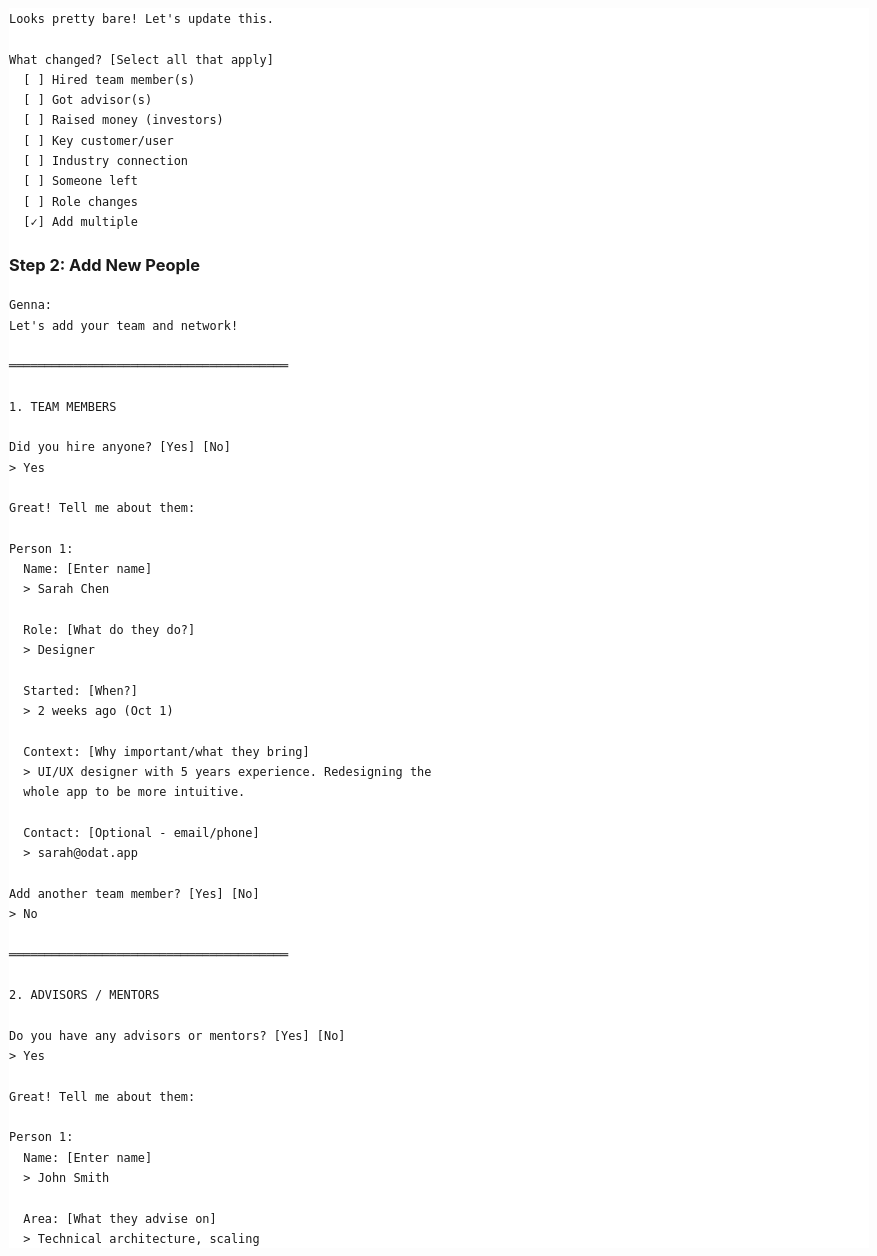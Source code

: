 ```
Looks pretty bare! Let's update this.

What changed? [Select all that apply]
  [ ] Hired team member(s)
  [ ] Got advisor(s)
  [ ] Raised money (investors)
  [ ] Key customer/user
  [ ] Industry connection
  [ ] Someone left
  [ ] Role changes
  [✓] Add multiple
```

### Step 2: Add New People
```
Genna:
Let's add your team and network!

═══════════════════════════════════════

1. TEAM MEMBERS

Did you hire anyone? [Yes] [No]
> Yes

Great! Tell me about them:

Person 1:
  Name: [Enter name]
  > Sarah Chen

  Role: [What do they do?]
  > Designer

  Started: [When?]
  > 2 weeks ago (Oct 1)

  Context: [Why important/what they bring]
  > UI/UX designer with 5 years experience. Redesigning the 
  whole app to be more intuitive.

  Contact: [Optional - email/phone]
  > sarah@odat.app

Add another team member? [Yes] [No]
> No

═══════════════════════════════════════

2. ADVISORS / MENTORS

Do you have any advisors or mentors? [Yes] [No]
> Yes

Great! Tell me about them:

Person 1:
  Name: [Enter name]
  > John Smith

  Area: [What they advise on]
  > Technical architecture, scaling

```